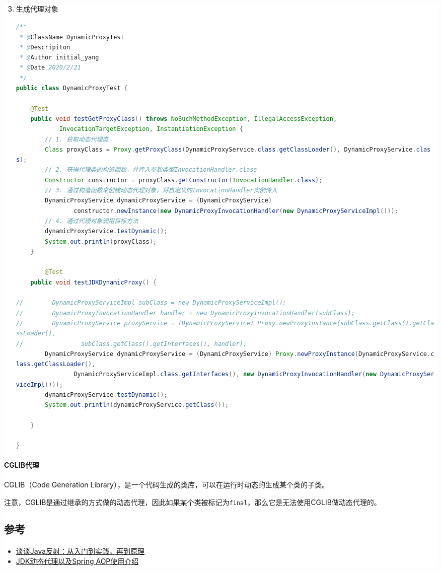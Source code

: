    3. 生成代理对象

      ```java
      /**
       * @ClassName DynamicProxyTest
       * @Descripiton
       * @Author initial_yang
       * @Date 2020/2/21
       */
      public class DynamicProxyTest {
      
          @Test
          public void testGetProxyClass() throws NoSuchMethodException, IllegalAccessException,
                  InvocationTargetException, InstantiationException {
              // 1. 获取动态代理类
              Class proxyClass = Proxy.getProxyClass(DynamicProxyService.class.getClassLoader(), DynamicProxyService.class);
              // 2. 获得代理类的构造函数，并传入参数类型InvocationHandler.class
              Constructor constructor = proxyClass.getConstructor(InvocationHandler.class);
              // 3. 通过构造函数来创建动态代理对象，将自定义的InvocationHandler实例传入
              DynamicProxyService dynamicProxyService = (DynamicProxyService)
                      constructor.newInstance(new DynamicProxyInvocationHandler(new DynamicProxyServiceImpl()));
              // 4. 通过代理对象调用目标方法
              dynamicProxyService.testDynamic();
              System.out.println(proxyClass);
          }
          
              @Test
          public void testJDKDynamicProxy() {
      
      //        DynamicProxyServiceImpl subClass = new DynamicProxyServiceImpl();
      //        DynamicProxyInvocationHandler handler = new DynamicProxyInvocationHandler(subClass);
      //        DynamicProxyService proxyService = (DynamicProxyService) Proxy.newProxyInstance(subClass.getClass().getClassLoader(),
      //                subClass.getClass().getInterfaces(), handler);
              DynamicProxyService dynamicProxyService = (DynamicProxyService) Proxy.newProxyInstance(DynamicProxyService.class.getClassLoader(),
                      DynamicProxyServiceImpl.class.getInterfaces(), new DynamicProxyInvocationHandler(new DynamicProxyServiceImpl()));
              dynamicProxyService.testDynamic();
              System.out.println(dynamicProxyService.getClass());
      
          }
      
      }
      ```

      

#### CGLIB代理

CGLIB（Code Generation Library），是一个代码生成的类库，可以在运行时动态的生成某个类的子类。

注意，CGLIB是通过继承的方式做的动态代理，因此如果某个类被标记为`final`，那么它是无法使用CGLIB做动态代理的。

## 参考

- [谈谈Java反射：从入门到实践，再到原理](https://juejin.im/post/5de3242e6fb9a071886675d7#heading-24)
- [JDK动态代理以及Spring AOP使用介绍](https://www.jianshu.com/p/fa339e474c7a)



